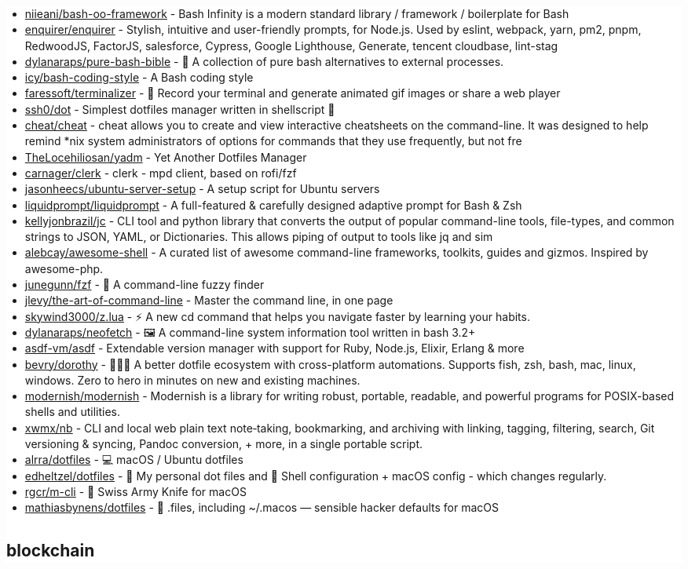- [niieani/bash-oo-framework](https://github.com/niieani/bash-oo-framework) - Bash Infinity is a modern standard library / framework / boilerplate for Bash
- [enquirer/enquirer](https://github.com/enquirer/enquirer) - Stylish, intuitive and user-friendly prompts, for Node.js. Used by eslint, webpack, yarn, pm2, pnpm, RedwoodJS, FactorJS, salesforce, Cypress, Google Lighthouse, Generate, tencent cloudbase, lint-stag
- [dylanaraps/pure-bash-bible](https://github.com/dylanaraps/pure-bash-bible) - 📖 A collection of pure bash alternatives to external processes.
- [icy/bash-coding-style](https://github.com/icy/bash-coding-style) - A Bash coding style
- [faressoft/terminalizer](https://github.com/faressoft/terminalizer) - 🦄 Record your terminal and generate animated gif images or share a web player
- [ssh0/dot](https://github.com/ssh0/dot) - Simplest dotfiles manager written in shellscript :shell:
- [cheat/cheat](https://github.com/cheat/cheat) - cheat allows you to create and view interactive cheatsheets on the command-line. It was designed to help remind *nix system administrators of options for commands that they use frequently, but not fre
- [TheLocehiliosan/yadm](https://github.com/TheLocehiliosan/yadm) - Yet Another Dotfiles Manager
- [carnager/clerk](https://github.com/carnager/clerk) - clerk - mpd client, based on rofi/fzf
- [jasonheecs/ubuntu-server-setup](https://github.com/jasonheecs/ubuntu-server-setup) - A setup script for Ubuntu servers
- [liquidprompt/liquidprompt](https://github.com/liquidprompt/liquidprompt) - A full-featured & carefully designed adaptive prompt for Bash & Zsh
- [kellyjonbrazil/jc](https://github.com/kellyjonbrazil/jc) - CLI tool and python library that converts the output of popular command-line tools, file-types, and common strings to JSON, YAML, or Dictionaries. This allows piping of output to tools like jq and sim
- [alebcay/awesome-shell](https://github.com/alebcay/awesome-shell) - A curated list of awesome command-line frameworks, toolkits, guides and gizmos. Inspired by awesome-php.
- [junegunn/fzf](https://github.com/junegunn/fzf) - :cherry_blossom: A command-line fuzzy finder
- [jlevy/the-art-of-command-line](https://github.com/jlevy/the-art-of-command-line) - Master the command line, in one page
- [skywind3000/z.lua](https://github.com/skywind3000/z.lua) - :zap: A new cd command that helps you navigate faster by learning your habits.
- [dylanaraps/neofetch](https://github.com/dylanaraps/neofetch) - 🖼️  A command-line system information tool written in bash 3.2+
- [asdf-vm/asdf](https://github.com/asdf-vm/asdf) - Extendable version manager with support for Ruby, Node.js, Elixir, Erlang & more
- [bevry/dorothy](https://github.com/bevry/dorothy) - 🧙🏻‍♀️ A better dotfile ecosystem with cross-platform automations. Supports fish, zsh, bash, mac, linux, windows. Zero to hero in minutes on new and existing machines.
- [modernish/modernish](https://github.com/modernish/modernish) - Modernish is a library for writing robust, portable, readable, and powerful programs for POSIX-based shells and utilities.
- [xwmx/nb](https://github.com/xwmx/nb) - CLI and local web plain text note‑taking, bookmarking, and archiving with linking, tagging, filtering, search, Git versioning & syncing, Pandoc conversion, + more, in a single portable script.
- [alrra/dotfiles](https://github.com/alrra/dotfiles) - 💻 macOS / Ubuntu dotfiles
- [edheltzel/dotfiles](https://github.com/edheltzel/dotfiles) - 🧰 My personal dot files and 🐠 Shell configuration + macOS config - which changes regularly.
- [rgcr/m-cli](https://github.com/rgcr/m-cli) -  Swiss Army Knife for macOS
- [mathiasbynens/dotfiles](https://github.com/mathiasbynens/dotfiles) - :wrench: .files, including ~/.macos — sensible hacker defaults for macOS

## blockchain 
